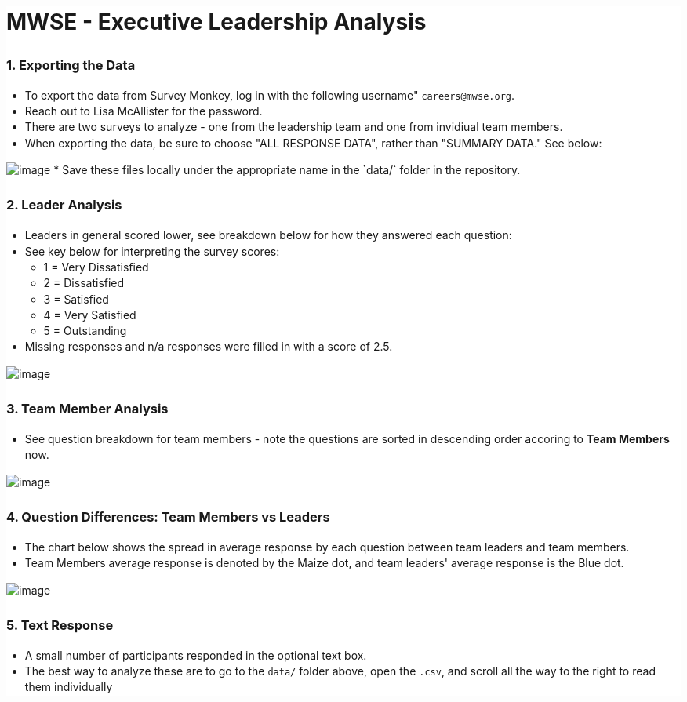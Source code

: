 # MWSE - Executive Leadership Analysis

### 1. Exporting the Data
*  To export the data from Survey Monkey, log in with the following username" `careers@mwse.org`.
*  Reach out to Lisa McAllister for the password.
*  There are two surveys to analyze - one from the leadership team and one from invidiual team members.
*  When exporting the data, be sure to choose "ALL RESPONSE DATA", rather than "SUMMARY DATA." See below:
<img width="977" height="526" alt="image" src="https://github.com/user-attachments/assets/ec9a830a-5e01-4638-aa4c-2170893a79ef" />
* Save these files locally under the appropriate name in the `data/` folder in the repository.

### 2. Leader Analysis
* Leaders in general scored lower, see breakdown below for how they answered each question:
* See key below for interpreting the survey scores:
  * 1 = Very Dissatisfied
  * 2 = Dissatisfied
  * 3 = Satisfied
  * 4 = Very Satisfied
  * 5 = Outstanding
* Missing responses and n/a responses were filled in with a score of 2.5.
<img width="998" height="859" alt="image" src="https://github.com/user-attachments/assets/41925f5c-2830-4a03-a0e6-048c8bb58073" />

### 3. Team Member Analysis
* See question breakdown for team members - note the questions are sorted in descending order accoring to **Team Members** now.
<img width="998" height="859" alt="image" src="https://github.com/user-attachments/assets/49516a06-17c3-456d-93a5-c774c29dec62" />

### 4. Question Differences: Team Members vs Leaders
* The chart below shows the spread in average response by each question between team leaders and team members.
* Team Members average response is denoted by the Maize dot, and team leaders' average response is the Blue dot.
<img width="1012" height="873" alt="image" src="https://github.com/user-attachments/assets/090da140-aabc-4136-b612-cd5655dd4486" />

### 5. Text Response
* A small number of participants responded in the optional text box.
* The best way to analyze these are to go to the `data/` folder above, open the `.csv`, and scroll all the way to the right to read them individually

